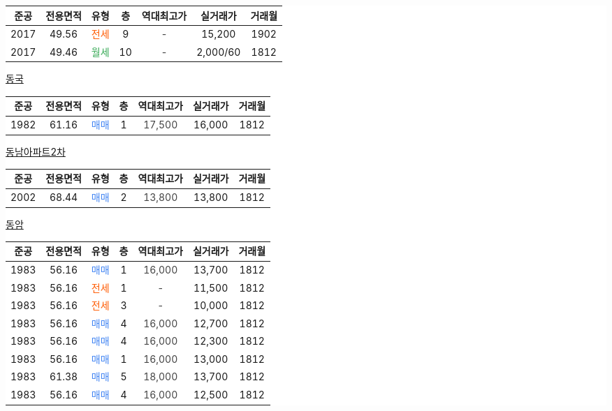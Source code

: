 |준공|전용면적|유형|층|역대최고가|실거래가|거래월|
|:---:|:---:|:---:|:---:|:---:|:---:|:---:|
|2017|49.56|<span style="color:#ff5a00">전세</span>|9|<span style="color:#444444">-</span>|15,200|1902|
|2017|49.46|<span style="color:#34a853">월세</span>|10|<span style="color:#444444">-</span>|2,000/60|1812|


<script async src="//pagead2.googlesyndication.com/pagead/js/adsbygoogle.js"></script>

<ins class="adsbygoogle"
     style="display:block"
     data-ad-client="ca-pub-2446590836940007"
     data-ad-slot="1659523306"
     data-ad-format="auto"
     data-full-width-responsive="true"></ins>
<script>
(adsbygoogle = window.adsbygoogle || []).push({});
</script>


[동국](https://search.naver.com/search.naver?query=%EC%9D%B8%EC%B2%9C%EA%B4%91%EC%97%AD%EC%8B%9C+%EB%82%A8%EB%8F%99%EA%B5%AC+%EA%B0%84%EC%84%9D%EB%8F%99+%EB%8F%99%EA%B5%AD)

|준공|전용면적|유형|층|역대최고가|실거래가|거래월|
|:---:|:---:|:---:|:---:|:---:|:---:|:---:|
|1982|61.16|<span style="color:#4285f3">매매</span>|1|<span style="color:#444444">17,500</span>|16,000|1812|

[동남아파트2차](https://search.naver.com/search.naver?query=%EC%9D%B8%EC%B2%9C%EA%B4%91%EC%97%AD%EC%8B%9C+%EB%82%A8%EB%8F%99%EA%B5%AC+%EA%B0%84%EC%84%9D%EB%8F%99+%EB%8F%99%EB%82%A8%EC%95%84%ED%8C%8C%ED%8A%B82%EC%B0%A8)

|준공|전용면적|유형|층|역대최고가|실거래가|거래월|
|:---:|:---:|:---:|:---:|:---:|:---:|:---:|
|2002|68.44|<span style="color:#4285f3">매매</span>|2|<span style="color:#444444">13,800</span>|13,800|1812|

[동암](https://search.naver.com/search.naver?query=%EC%9D%B8%EC%B2%9C%EA%B4%91%EC%97%AD%EC%8B%9C+%EB%82%A8%EB%8F%99%EA%B5%AC+%EA%B0%84%EC%84%9D%EB%8F%99+%EB%8F%99%EC%95%94)

|준공|전용면적|유형|층|역대최고가|실거래가|거래월|
|:---:|:---:|:---:|:---:|:---:|:---:|:---:|
|1983|56.16|<span style="color:#4285f3">매매</span>|1|<span style="color:#444444">16,000</span>|13,700|1812|
|1983|56.16|<span style="color:#ff5a00">전세</span>|1|<span style="color:#444444">-</span>|11,500|1812|
|1983|56.16|<span style="color:#ff5a00">전세</span>|3|<span style="color:#444444">-</span>|10,000|1812|
|1983|56.16|<span style="color:#4285f3">매매</span>|4|<span style="color:#444444">16,000</span>|12,700|1812|
|1983|56.16|<span style="color:#4285f3">매매</span>|4|<span style="color:#444444">16,000</span>|12,300|1812|
|1983|56.16|<span style="color:#4285f3">매매</span>|1|<span style="color:#444444">16,000</span>|13,000|1812|
|1983|61.38|<span style="color:#4285f3">매매</span>|5|<span style="color:#444444">18,000</span>|13,700|1812|
|1983|56.16|<span style="color:#4285f3">매매</span>|4|<span style="color:#444444">16,000</span>|12,500|1812|
